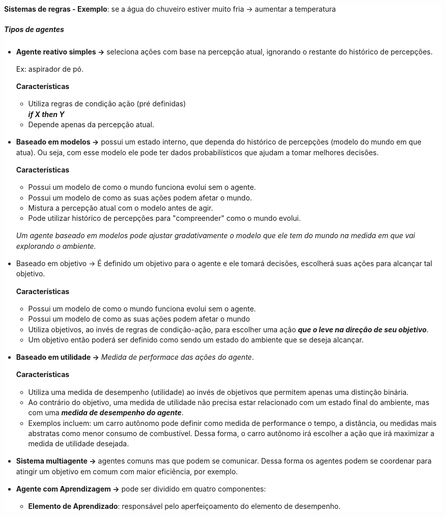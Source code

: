 **Sistemas de regras - Exemplo**: se a água do chuveiro estiver muito fria -> aumentar a temperatura

##### Tipos de agentes

- **Agente reativo simples ->** seleciona ações com base na percepção atual, ignorando o restante do histórico de percepções.
  
  Ex: aspirador de pó.
  
  **Características**
  
  - Utiliza regras de condição ação (pré definidas)  
    ***if* *X* *then* *Y***
  - Depende apenas da percepção atual.

- **Baseado em modelos ->** possui um estado interno, que dependa do histórico de percepções (modelo do mundo em que atua). Ou seja, com esse modelo ele pode ter dados probabilísticos que ajudam a tomar melhores decisões. 
  
  **Características**
  
  - Possui um modelo de como o mundo funciona evolui sem o agente.
  - Possui um modelo de como as suas ações podem afetar o mundo.
  - Mistura a percepção atual com o modelo antes de agir.
  - Pode utilizar histórico de percepções para "compreender" como o mundo evolui.
  
  *Um agente baseado em modelos pode ajustar gradativamente o modelo que ele tem do mundo na medida em que vai explorando o ambiente.*

- Baseado em objetivo -> É definido um objetivo para o agente e ele tomará decisões, escolherá suas ações para alcançar tal objetivo.
  
  **Características**
  
  - Possui um modelo de como o mundo funciona evolui sem o agente.
  - Possui um modelo de como as suas ações podem afetar o mundo
  - Utiliza objetivos, ao invés de regras de condição-ação, para escolher uma ação ***que o leve na direção de seu objetivo***.
  - Um objetivo então poderá ser definido como sendo um estado do ambiente que se deseja alcançar.

- **Baseado em utilidade ->** *Medida de performace das ações do agente*. 
  
  **Características**
  
  - Utiliza uma medida de desempenho (utilidade) ao invés de objetivos que permitem apenas uma distinção binária.
  - Ao contrário do objetivo, uma medida de utilidade não precisa estar relacionado com um estado final do ambiente, mas com uma ***medida de desempenho do agente***.
  - Exemplos incluem: um carro autônomo pode definir como medida de performance o tempo, a distância, ou medidas mais abstratas como menor consumo de combustível. Dessa forma, o carro autônomo irá escolher a ação que irá maximizar a medida de utilidade desejada.

- **Sistema multiagente ->** agentes comuns mas que podem se comunicar. Dessa forma os agentes podem se coordenar para atingir um objetivo em comum com maior eficiência, por exemplo.

- **Agente com Aprendizagem ->** pode ser dividido em quatro componentes: 
  
  - **Elemento de Aprendizado**: responsável pelo aperfeiçoamento do elemento de desempenho.
  